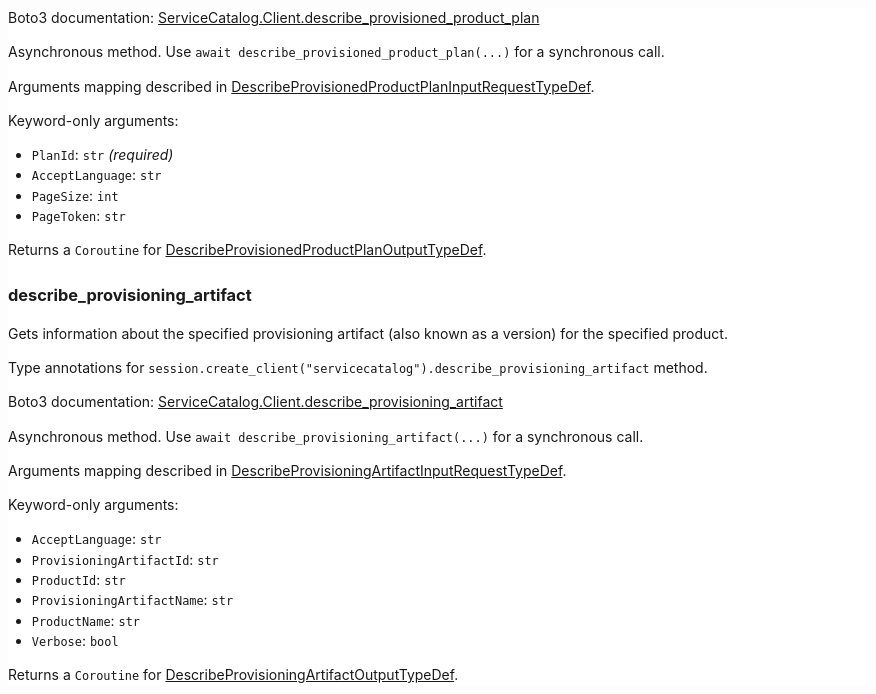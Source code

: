 Boto3 documentation:
[ServiceCatalog.Client.describe_provisioned_product_plan](https://boto3.amazonaws.com/v1/documentation/api/latest/reference/services/servicecatalog.html#ServiceCatalog.Client.describe_provisioned_product_plan)

Asynchronous method. Use `await describe_provisioned_product_plan(...)` for a
synchronous call.

Arguments mapping described in
[DescribeProvisionedProductPlanInputRequestTypeDef](./type_defs.md#describeprovisionedproductplaninputrequesttypedef).

Keyword-only arguments:

- `PlanId`: `str` *(required)*
- `AcceptLanguage`: `str`
- `PageSize`: `int`
- `PageToken`: `str`

Returns a `Coroutine` for
[DescribeProvisionedProductPlanOutputTypeDef](./type_defs.md#describeprovisionedproductplanoutputtypedef).

<a id="describe_provisioning_artifact"></a>

### describe_provisioning_artifact

Gets information about the specified provisioning artifact (also known as a
version) for the specified product.

Type annotations for
`session.create_client("servicecatalog").describe_provisioning_artifact`
method.

Boto3 documentation:
[ServiceCatalog.Client.describe_provisioning_artifact](https://boto3.amazonaws.com/v1/documentation/api/latest/reference/services/servicecatalog.html#ServiceCatalog.Client.describe_provisioning_artifact)

Asynchronous method. Use `await describe_provisioning_artifact(...)` for a
synchronous call.

Arguments mapping described in
[DescribeProvisioningArtifactInputRequestTypeDef](./type_defs.md#describeprovisioningartifactinputrequesttypedef).

Keyword-only arguments:

- `AcceptLanguage`: `str`
- `ProvisioningArtifactId`: `str`
- `ProductId`: `str`
- `ProvisioningArtifactName`: `str`
- `ProductName`: `str`
- `Verbose`: `bool`

Returns a `Coroutine` for
[DescribeProvisioningArtifactOutputTypeDef](./type_defs.md#describeprovisioningartifactoutputtypedef).
